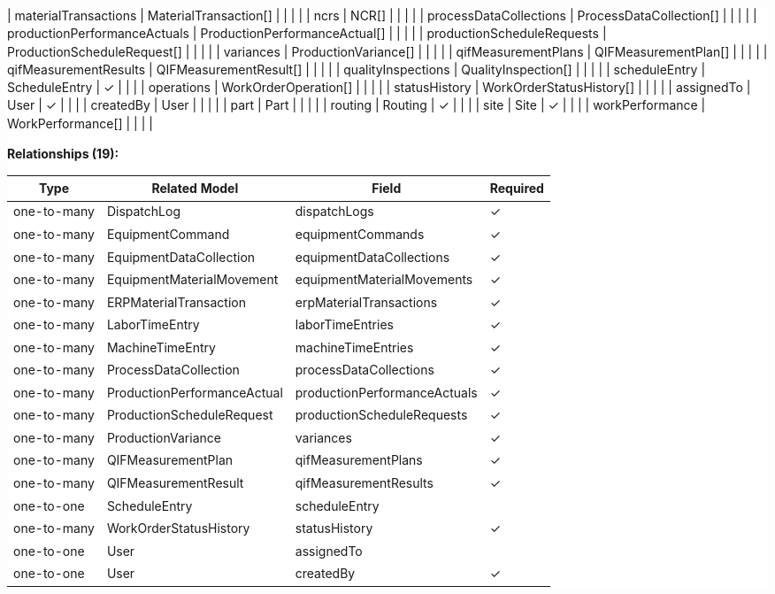 | materialTransactions | MaterialTransaction[] |  |  |  |
| ncrs | NCR[] |  |  |  |
| processDataCollections | ProcessDataCollection[] |  |  |  |
| productionPerformanceActuals | ProductionPerformanceActual[] |  |  |  |
| productionScheduleRequests | ProductionScheduleRequest[] |  |  |  |
| variances | ProductionVariance[] |  |  |  |
| qifMeasurementPlans | QIFMeasurementPlan[] |  |  |  |
| qifMeasurementResults | QIFMeasurementResult[] |  |  |  |
| qualityInspections | QualityInspection[] |  |  |  |
| scheduleEntry | ScheduleEntry | ✓ |  |  |
| operations | WorkOrderOperation[] |  |  |  |
| statusHistory | WorkOrderStatusHistory[] |  |  |  |
| assignedTo | User | ✓ |  |  |
| createdBy | User |  |  |  |
| part | Part |  |  |  |
| routing | Routing | ✓ |  |  |
| site | Site | ✓ |  |  |
| workPerformance | WorkPerformance[] |  |  |  |

**Relationships (19):**

| Type | Related Model | Field | Required |
|------|---------------|-------|----------|
| one-to-many | DispatchLog | dispatchLogs | ✓ |
| one-to-many | EquipmentCommand | equipmentCommands | ✓ |
| one-to-many | EquipmentDataCollection | equipmentDataCollections | ✓ |
| one-to-many | EquipmentMaterialMovement | equipmentMaterialMovements | ✓ |
| one-to-many | ERPMaterialTransaction | erpMaterialTransactions | ✓ |
| one-to-many | LaborTimeEntry | laborTimeEntries | ✓ |
| one-to-many | MachineTimeEntry | machineTimeEntries | ✓ |
| one-to-many | ProcessDataCollection | processDataCollections | ✓ |
| one-to-many | ProductionPerformanceActual | productionPerformanceActuals | ✓ |
| one-to-many | ProductionScheduleRequest | productionScheduleRequests | ✓ |
| one-to-many | ProductionVariance | variances | ✓ |
| one-to-many | QIFMeasurementPlan | qifMeasurementPlans | ✓ |
| one-to-many | QIFMeasurementResult | qifMeasurementResults | ✓ |
| one-to-one | ScheduleEntry | scheduleEntry |  |
| one-to-many | WorkOrderStatusHistory | statusHistory | ✓ |
| one-to-one | User | assignedTo |  |
| one-to-one | User | createdBy | ✓ |